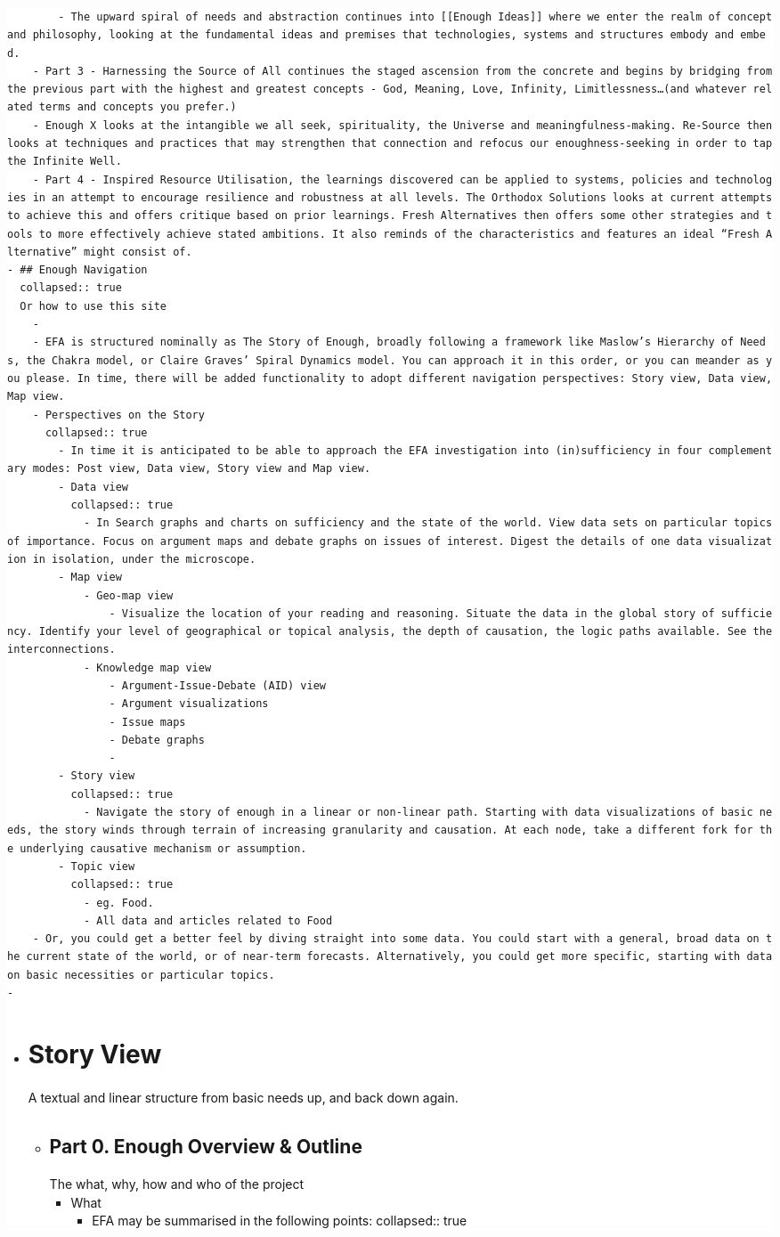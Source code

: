 			- The upward spiral of needs and abstraction continues into [[Enough Ideas]] where we enter the realm of concept and philosophy, looking at the fundamental ideas and premises that technologies, systems and structures embody and embed.
		- Part 3 - Harnessing the Source of All continues the staged ascension from the concrete and begins by bridging from the previous part with the highest and greatest concepts - God, Meaning, Love, Infinity, Limitlessness…(and whatever related terms and concepts you prefer.)
		- Enough X looks at the intangible we all seek, spirituality, the Universe and meaningfulness-making. Re-Source then looks at techniques and practices that may strengthen that connection and refocus our enoughness-seeking in order to tap the Infinite Well.
		- Part 4 - Inspired Resource Utilisation, the learnings discovered can be applied to systems, policies and technologies in an attempt to encourage resilience and robustness at all levels. The Orthodox Solutions looks at current attempts to achieve this and offers critique based on prior learnings. Fresh Alternatives then offers some other strategies and tools to more effectively achieve stated ambitions. It also reminds of the characteristics and features an ideal “Fresh Alternative” might consist of.
	- ## Enough Navigation
	  collapsed:: true
	  Or how to use this site
		-
		- EFA is structured nominally as The Story of Enough, broadly following a framework like Maslow’s Hierarchy of Needs, the Chakra model, or Claire Graves’ Spiral Dynamics model. You can approach it in this order, or you can meander as you please. In time, there will be added functionality to adopt different navigation perspectives: Story view, Data view, Map view.
		- Perspectives on the Story
		  collapsed:: true
			- In time it is anticipated to be able to approach the EFA investigation into (in)sufficiency in four complementary modes: Post view, Data view, Story view and Map view.
			- Data view
			  collapsed:: true
				- In Search graphs and charts on sufficiency and the state of the world. View data sets on particular topics of importance. Focus on argument maps and debate graphs on issues of interest. Digest the details of one data visualization in isolation, under the microscope.
			- Map view
				- Geo-map view
					- Visualize the location of your reading and reasoning. Situate the data in the global story of sufficiency. Identify your level of geographical or topical analysis, the depth of causation, the logic paths available. See the interconnections.
				- Knowledge map view
					- Argument-Issue-Debate (AID) view
					- Argument visualizations
					- Issue maps
					- Debate graphs
					-
			- Story view
			  collapsed:: true
				- Navigate the story of enough in a linear or non-linear path. Starting with data visualizations of basic needs, the story winds through terrain of increasing granularity and causation. At each node, take a different fork for the underlying causative mechanism or assumption.
			- Topic view
			  collapsed:: true
				- eg. Food.
				- All data and articles related to Food
		- Or, you could get a better feel by diving straight into some data. You could start with a general, broad data on the current state of the world, or of near-term forecasts. Alternatively, you could get more specific, starting with data on basic necessities or particular topics.
	-
- # Story View
  A textual and linear structure from basic needs up, and back down again.
	- ## Part 0. Enough Overview & Outline
	  The what, why, how and who of the project
		- What
			- EFA may be summarised in the following points:
			  collapsed:: true